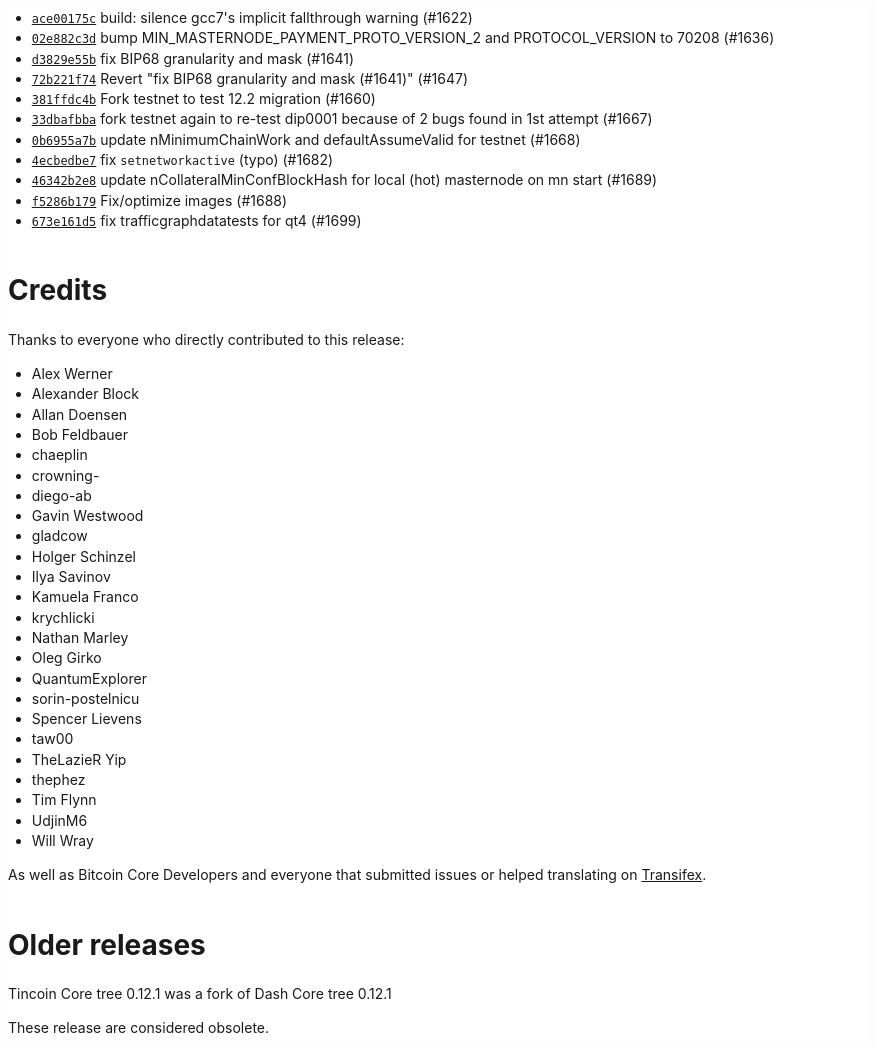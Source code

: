 - [`ace00175c`](https://github.com/tincoinpay/tincoin/commit/ace00175c) build: silence gcc7's implicit fallthrough warning (#1622)
- [`02e882c3d`](https://github.com/tincoinpay/tincoin/commit/02e882c3d) bump MIN_MASTERNODE_PAYMENT_PROTO_VERSION_2 and PROTOCOL_VERSION to 70208 (#1636)
- [`d3829e55b`](https://github.com/tincoinpay/tincoin/commit/d3829e55b) fix BIP68 granularity and mask (#1641)
- [`72b221f74`](https://github.com/tincoinpay/tincoin/commit/72b221f74) Revert "fix BIP68 granularity and mask (#1641)" (#1647)
- [`381ffdc4b`](https://github.com/tincoinpay/tincoin/commit/381ffdc4b) Fork testnet to test 12.2 migration (#1660)
- [`33dbafbba`](https://github.com/tincoinpay/tincoin/commit/33dbafbba) fork testnet again to re-test dip0001 because of 2 bugs found in 1st attempt (#1667)
- [`0b6955a7b`](https://github.com/tincoinpay/tincoin/commit/0b6955a7b) update nMinimumChainWork and defaultAssumeValid for testnet (#1668)
- [`4ecbedbe7`](https://github.com/tincoinpay/tincoin/commit/4ecbedbe7) fix `setnetworkactive` (typo) (#1682)
- [`46342b2e8`](https://github.com/tincoinpay/tincoin/commit/46342b2e8) update nCollateralMinConfBlockHash for local (hot) masternode on mn start (#1689)
- [`f5286b179`](https://github.com/tincoinpay/tincoin/commit/f5286b179) Fix/optimize images (#1688)
- [`673e161d5`](https://github.com/tincoinpay/tincoin/commit/673e161d5) fix trafficgraphdatatests for qt4 (#1699)

Credits
=======

Thanks to everyone who directly contributed to this release:

- Alex Werner
- Alexander Block
- Allan Doensen
- Bob Feldbauer
- chaeplin
- crowning-
- diego-ab
- Gavin Westwood
- gladcow
- Holger Schinzel
- Ilya Savinov
- Kamuela Franco
- krychlicki
- Nathan Marley
- Oleg Girko
- QuantumExplorer
- sorin-postelnicu
- Spencer Lievens
- taw00
- TheLazieR Yip
- thephez
- Tim Flynn
- UdjinM6
- Will Wray

As well as Bitcoin Core Developers and everyone that submitted issues or helped translating on [Transifex](https://www.transifex.com/projects/p/tincoin/).


Older releases
==============

Tincoin Core tree 0.12.1 was a fork of Dash Core tree 0.12.1

These release are considered obsolete.
